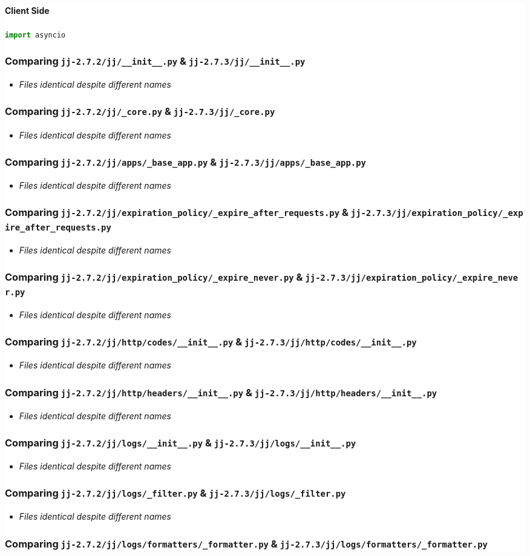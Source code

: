  #### Client Side
 
 ```python
 import asyncio
```

### Comparing `jj-2.7.2/jj/__init__.py` & `jj-2.7.3/jj/__init__.py`

 * *Files identical despite different names*

### Comparing `jj-2.7.2/jj/_core.py` & `jj-2.7.3/jj/_core.py`

 * *Files identical despite different names*

### Comparing `jj-2.7.2/jj/apps/_base_app.py` & `jj-2.7.3/jj/apps/_base_app.py`

 * *Files identical despite different names*

### Comparing `jj-2.7.2/jj/expiration_policy/_expire_after_requests.py` & `jj-2.7.3/jj/expiration_policy/_expire_after_requests.py`

 * *Files identical despite different names*

### Comparing `jj-2.7.2/jj/expiration_policy/_expire_never.py` & `jj-2.7.3/jj/expiration_policy/_expire_never.py`

 * *Files identical despite different names*

### Comparing `jj-2.7.2/jj/http/codes/__init__.py` & `jj-2.7.3/jj/http/codes/__init__.py`

 * *Files identical despite different names*

### Comparing `jj-2.7.2/jj/http/headers/__init__.py` & `jj-2.7.3/jj/http/headers/__init__.py`

 * *Files identical despite different names*

### Comparing `jj-2.7.2/jj/logs/__init__.py` & `jj-2.7.3/jj/logs/__init__.py`

 * *Files identical despite different names*

### Comparing `jj-2.7.2/jj/logs/_filter.py` & `jj-2.7.3/jj/logs/_filter.py`

 * *Files identical despite different names*

### Comparing `jj-2.7.2/jj/logs/formatters/_formatter.py` & `jj-2.7.3/jj/logs/formatters/_formatter.py`
